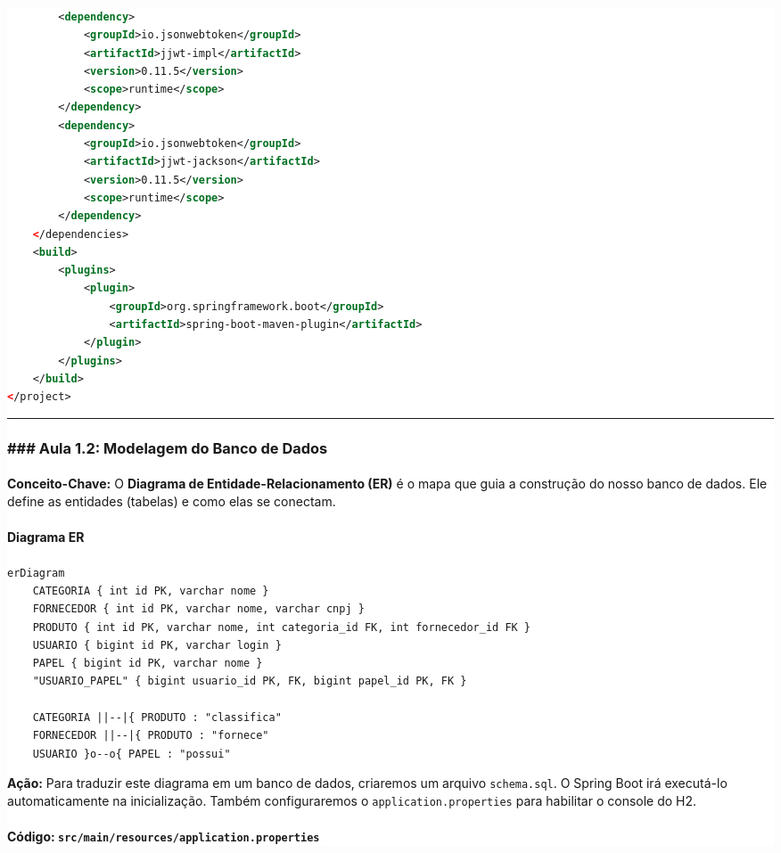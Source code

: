 ```xml
        <dependency>
            <groupId>io.jsonwebtoken</groupId>
            <artifactId>jjwt-impl</artifactId>
            <version>0.11.5</version>
            <scope>runtime</scope>
        </dependency>
        <dependency>
            <groupId>io.jsonwebtoken</groupId>
            <artifactId>jjwt-jackson</artifactId>
            <version>0.11.5</version>
            <scope>runtime</scope>
        </dependency>
	</dependencies>
	<build>
		<plugins>
			<plugin>
				<groupId>org.springframework.boot</groupId>
				<artifactId>spring-boot-maven-plugin</artifactId>
			</plugin>
		</plugins>
	</build>
</project>
```

-----

### \#\#\# Aula 1.2: Modelagem do Banco de Dados

**Conceito-Chave:** O **Diagrama de Entidade-Relacionamento (ER)** é o mapa que guia a construção do nosso banco de dados. Ele define as entidades (tabelas) e como elas se conectam.

#### Diagrama ER

```mermaid
erDiagram
    CATEGORIA { int id PK, varchar nome }
    FORNECEDOR { int id PK, varchar nome, varchar cnpj }
    PRODUTO { int id PK, varchar nome, int categoria_id FK, int fornecedor_id FK }
    USUARIO { bigint id PK, varchar login }
    PAPEL { bigint id PK, varchar nome }
    "USUARIO_PAPEL" { bigint usuario_id PK, FK, bigint papel_id PK, FK }

    CATEGORIA ||--|{ PRODUTO : "classifica"
    FORNECEDOR ||--|{ PRODUTO : "fornece"
    USUARIO }o--o{ PAPEL : "possui"
```

**Ação:** Para traduzir este diagrama em um banco de dados, criaremos um arquivo `schema.sql`. O Spring Boot irá executá-lo automaticamente na inicialização. Também configuraremos o `application.properties` para habilitar o console do H2.

#### Código: `src/main/resources/application.properties`
